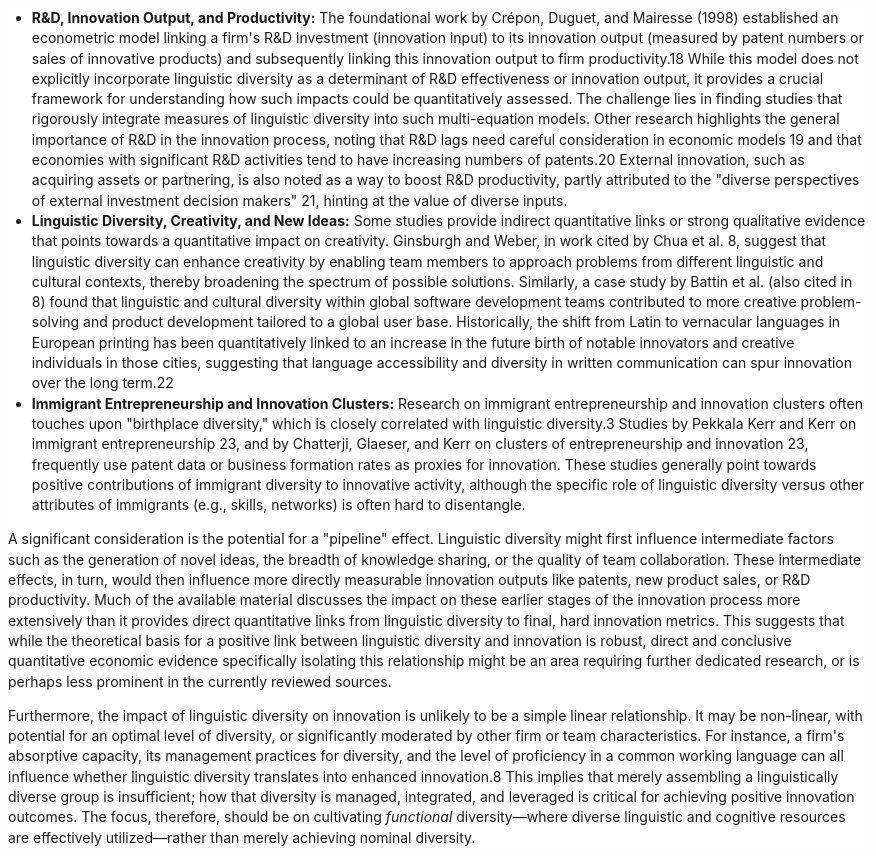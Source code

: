 * **R\&D, Innovation Output, and Productivity:** The foundational work by Crépon, Duguet, and Mairesse (1998) established an econometric model linking a firm's R\&D investment (innovation input) to its innovation output (measured by patent numbers or sales of innovative products) and subsequently linking this innovation output to firm productivity.18 While this model does not explicitly incorporate linguistic diversity as a determinant of R\&D effectiveness or innovation output, it provides a crucial framework for understanding how such impacts could be quantitatively assessed. The challenge lies in finding studies that rigorously integrate measures of linguistic diversity into such multi-equation models. Other research highlights the general importance of R\&D in the innovation process, noting that R\&D lags need careful consideration in economic models 19 and that economies with significant R\&D activities tend to have increasing numbers of patents.20 External innovation, such as acquiring assets or partnering, is also noted as a way to boost R\&D productivity, partly attributed to the "diverse perspectives of external investment decision makers" 21, hinting at the value of diverse inputs.  
* **Linguistic Diversity, Creativity, and New Ideas:** Some studies provide indirect quantitative links or strong qualitative evidence that points towards a quantitative impact on creativity. Ginsburgh and Weber, in work cited by Chua et al. 8, suggest that linguistic diversity can enhance creativity by enabling team members to approach problems from different linguistic and cultural contexts, thereby broadening the spectrum of possible solutions. Similarly, a case study by Battin et al. (also cited in 8) found that linguistic and cultural diversity within global software development teams contributed to more creative problem-solving and product development tailored to a global user base. Historically, the shift from Latin to vernacular languages in European printing has been quantitatively linked to an increase in the future birth of notable innovators and creative individuals in those cities, suggesting that language accessibility and diversity in written communication can spur innovation over the long term.22  
* **Immigrant Entrepreneurship and Innovation Clusters:** Research on immigrant entrepreneurship and innovation clusters often touches upon "birthplace diversity," which is closely correlated with linguistic diversity.3 Studies by Pekkala Kerr and Kerr on immigrant entrepreneurship 23, and by Chatterji, Glaeser, and Kerr on clusters of entrepreneurship and innovation 23, frequently use patent data or business formation rates as proxies for innovation. These studies generally point towards positive contributions of immigrant diversity to innovative activity, although the specific role of linguistic diversity versus other attributes of immigrants (e.g., skills, networks) is often hard to disentangle.

A significant consideration is the potential for a "pipeline" effect. Linguistic diversity might first influence intermediate factors such as the generation of novel ideas, the breadth of knowledge sharing, or the quality of team collaboration. These intermediate effects, in turn, would then influence more directly measurable innovation outputs like patents, new product sales, or R\&D productivity. Much of the available material discusses the impact on these earlier stages of the innovation process more extensively than it provides direct quantitative links from linguistic diversity to final, hard innovation metrics. This suggests that while the theoretical basis for a positive link between linguistic diversity and innovation is robust, direct and conclusive quantitative economic evidence specifically isolating this relationship might be an area requiring further dedicated research, or is perhaps less prominent in the currently reviewed sources.

Furthermore, the impact of linguistic diversity on innovation is unlikely to be a simple linear relationship. It may be non-linear, with potential for an optimal level of diversity, or significantly moderated by other firm or team characteristics. For instance, a firm's absorptive capacity, its management practices for diversity, and the level of proficiency in a common working language can all influence whether linguistic diversity translates into enhanced innovation.8 This implies that merely assembling a linguistically diverse group is insufficient; how that diversity is managed, integrated, and leveraged is critical for achieving positive innovation outcomes. The focus, therefore, should be on cultivating *functional* diversity—where diverse linguistic and cognitive resources are effectively utilized—rather than merely achieving nominal diversity.
